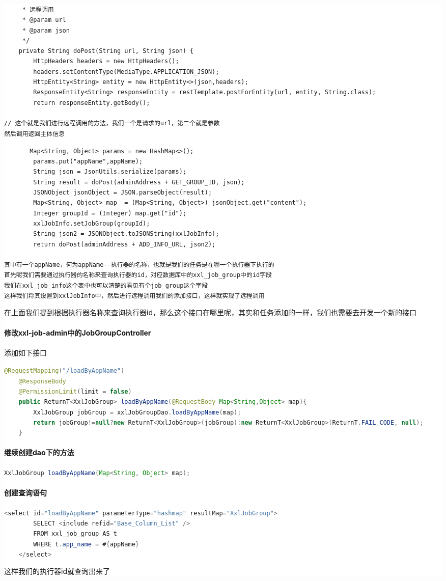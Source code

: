 ```text
     * 远程调用
     * @param url
     * @param json
     */
    private String doPost(String url, String json) {
        HttpHeaders headers = new HttpHeaders();
        headers.setContentType(MediaType.APPLICATION_JSON);
        HttpEntity<String> entity = new HttpEntity<>(json,headers);
        ResponseEntity<String> responseEntity = restTemplate.postForEntity(url, entity, String.class);
        return responseEntity.getBody();

// 这个就是我们进行远程调用的方法，我们一个是请求的url，第二个就是参数
然后调用返回主体信息
```
```text
       Map<String, Object> params = new HashMap<>();
        params.put("appName",appName);
        String json = JsonUtils.serialize(params);
        String result = doPost(adminAddress + GET_GROUP_ID, json);
        JSONObject jsonObject = JSON.parseObject(result);
        Map<String, Object> map  = (Map<String, Object>) jsonObject.get("content");
        Integer groupId = (Integer) map.get("id");
        xxlJobInfo.setJobGroup(groupId);
        String json2 = JSONObject.toJSONString(xxlJobInfo);
        return doPost(adminAddress + ADD_INFO_URL, json2);

其中有一个appName，何为appName--执行器的名称，也就是我们的任务是在哪一个执行器下执行的
首先呢我们需要通过执行器的名称来查询执行器的id，对应数据库中的xxl_job_group中的id字段
我们在xxl_job_info这个表中也可以清楚的看见有个job_group这个字段
这样我们将其设置到xxlJobInfo中，然后进行远程调用我们的添加接口，这样就实现了远程调用
```
在上面我们提到根据执行器名称来查询执行器id，那么这个接口在哪里呢，其实和任务添加的一样，我们也需要去开发一个新的接口
#### 修改xxl-job-admin中的JobGroupController
添加如下接口
```java
@RequestMapping("/loadByAppName")
	@ResponseBody
	@PermissionLimit(limit = false)
	public ReturnT<XxlJobGroup> loadByAppName(@RequestBody Map<String,Object> map){
		XxlJobGroup jobGroup = xxlJobGroupDao.loadByAppName(map);
		return jobGroup!=null?new ReturnT<XxlJobGroup>(jobGroup):new ReturnT<XxlJobGroup>(ReturnT.FAIL_CODE, null);
	}
```
#### 继续创建dao下的方法
```java
XxlJobGroup loadByAppName(Map<String, Object> map);
```
#### 创建查询语句
```java
<select id="loadByAppName" parameterType="hashmap" resultMap="XxlJobGroup">
		SELECT <include refid="Base_Column_List" />
		FROM xxl_job_group AS t
		WHERE t.app_name = #{appName}
	</select>
```
这样我们的执行器id就查询出来了
